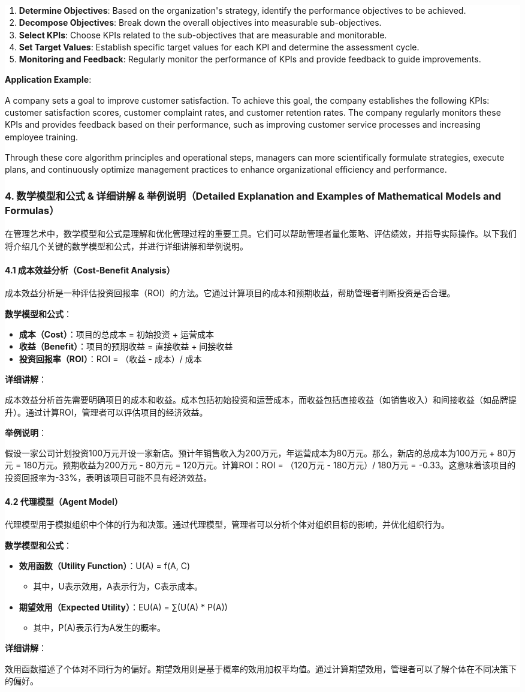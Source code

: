 1. **Determine Objectives**: Based on the organization's strategy, identify the performance objectives to be achieved.
2. **Decompose Objectives**: Break down the overall objectives into measurable sub-objectives.
3. **Select KPIs**: Choose KPIs related to the sub-objectives that are measurable and monitorable.
4. **Set Target Values**: Establish specific target values for each KPI and determine the assessment cycle.
5. **Monitoring and Feedback**: Regularly monitor the performance of KPIs and provide feedback to guide improvements.

**Application Example**:

A company sets a goal to improve customer satisfaction. To achieve this goal, the company establishes the following KPIs: customer satisfaction scores, customer complaint rates, and customer retention rates. The company regularly monitors these KPIs and provides feedback based on their performance, such as improving customer service processes and increasing employee training.

Through these core algorithm principles and operational steps, managers can more scientifically formulate strategies, execute plans, and continuously optimize management practices to enhance organizational efficiency and performance.

### 4. 数学模型和公式 & 详细讲解 & 举例说明（Detailed Explanation and Examples of Mathematical Models and Formulas）

在管理艺术中，数学模型和公式是理解和优化管理过程的重要工具。它们可以帮助管理者量化策略、评估绩效，并指导实际操作。以下我们将介绍几个关键的数学模型和公式，并进行详细讲解和举例说明。

#### 4.1 成本效益分析（Cost-Benefit Analysis）

成本效益分析是一种评估投资回报率（ROI）的方法。它通过计算项目的成本和预期收益，帮助管理者判断投资是否合理。

**数学模型和公式**：

- **成本（Cost）**：项目的总成本 = 初始投资 + 运营成本
- **收益（Benefit）**：项目的预期收益 = 直接收益 + 间接收益
- **投资回报率（ROI）**：ROI = （收益 - 成本）/ 成本

**详细讲解**：

成本效益分析首先需要明确项目的成本和收益。成本包括初始投资和运营成本，而收益包括直接收益（如销售收入）和间接收益（如品牌提升）。通过计算ROI，管理者可以评估项目的经济效益。

**举例说明**：

假设一家公司计划投资100万元开设一家新店。预计年销售收入为200万元，年运营成本为80万元。那么，新店的总成本为100万元 + 80万元 = 180万元。预期收益为200万元 - 80万元 = 120万元。计算ROI：ROI = （120万元 - 180万元）/ 180万元 = -0.33。这意味着该项目的投资回报率为-33%，表明该项目可能不具有经济效益。

#### 4.2 代理模型（Agent Model）

代理模型用于模拟组织中个体的行为和决策。通过代理模型，管理者可以分析个体对组织目标的影响，并优化组织行为。

**数学模型和公式**：

- **效用函数（Utility Function）**：U(A) = f(A, C)
  - 其中，U表示效用，A表示行为，C表示成本。

- **期望效用（Expected Utility）**：EU(A) = ∑(U(A) * P(A))
  - 其中，P(A)表示行为A发生的概率。

**详细讲解**：

效用函数描述了个体对不同行为的偏好。期望效用则是基于概率的效用加权平均值。通过计算期望效用，管理者可以了解个体在不同决策下的偏好。
